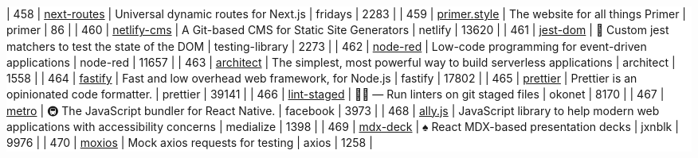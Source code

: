 | 458 |  [next-routes](https://github.com/fridays/next-routes) | Universal dynamic routes for Next.js | fridays | 2283 |
| 459 |  [primer.style](https://github.com/primer/primer.style) | The website for all things Primer | primer | 86 |
| 460 |  [netlify-cms](https://github.com/netlify/netlify-cms) | A Git-based CMS for Static Site Generators | netlify | 13620 |
| 461 |  [jest-dom](https://github.com/testing-library/jest-dom) | :owl: Custom jest matchers to test the state of the DOM | testing-library | 2273 |
| 462 |  [node-red](https://github.com/node-red/node-red) | Low-code programming for event-driven applications | node-red | 11657 |
| 463 |  [architect](https://github.com/architect/architect) | The simplest, most powerful way to build serverless applications | architect | 1558 |
| 464 |  [fastify](https://github.com/fastify/fastify) | Fast and low overhead web framework, for Node.js | fastify | 17802 |
| 465 |  [prettier](https://github.com/prettier/prettier) | Prettier is an opinionated code formatter. | prettier | 39141 |
| 466 |  [lint-staged](https://github.com/okonet/lint-staged) | 🚫💩 — Run linters on git staged files | okonet | 8170 |
| 467 |  [metro](https://github.com/facebook/metro) | 🚇 The JavaScript bundler for React Native. | facebook | 3973 |
| 468 |  [ally.js](https://github.com/medialize/ally.js) | JavaScript library to help modern web applications with accessibility concerns | medialize | 1398 |
| 469 |  [mdx-deck](https://github.com/jxnblk/mdx-deck) | ♠️ React MDX-based presentation decks | jxnblk | 9976 |
| 470 |  [moxios](https://github.com/axios/moxios) | Mock axios requests for testing | axios | 1258 |
